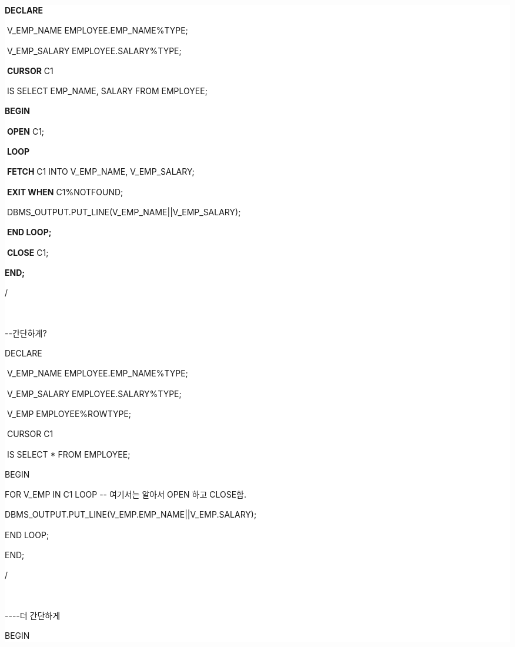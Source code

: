 

**DECLARE**

​    V_EMP_NAME EMPLOYEE.EMP_NAME%TYPE;

​    V_EMP_SALARY EMPLOYEE.SALARY%TYPE;

​    **CURSOR** C1

​    IS SELECT EMP_NAME, SALARY FROM EMPLOYEE;

**BEGIN**

​    **OPEN** C1;

​    **LOOP**

​    **FETCH** C1 INTO V_EMP_NAME, V_EMP_SALARY;

​    **EXIT WHEN** C1%NOTFOUND;

​    DBMS_OUTPUT.PUT_LINE(V_EMP_NAME||V_EMP_SALARY);

​    **END LOOP;**

​    **CLOSE** C1;

**END;**

/

​    

--간단하게?

DECLARE

​    V_EMP_NAME EMPLOYEE.EMP_NAME%TYPE;

​    V_EMP_SALARY EMPLOYEE.SALARY%TYPE;

​    V_EMP EMPLOYEE%ROWTYPE;

​    CURSOR C1

​    IS SELECT * FROM EMPLOYEE;

BEGIN

   FOR V_EMP IN C1 LOOP -- 여기서는 알아서 OPEN 하고 CLOSE함.

   DBMS_OUTPUT.PUT_LINE(V_EMP.EMP_NAME||V_EMP.SALARY);

   END LOOP;

END;

/

​    

----더 간단하게

BEGIN 
